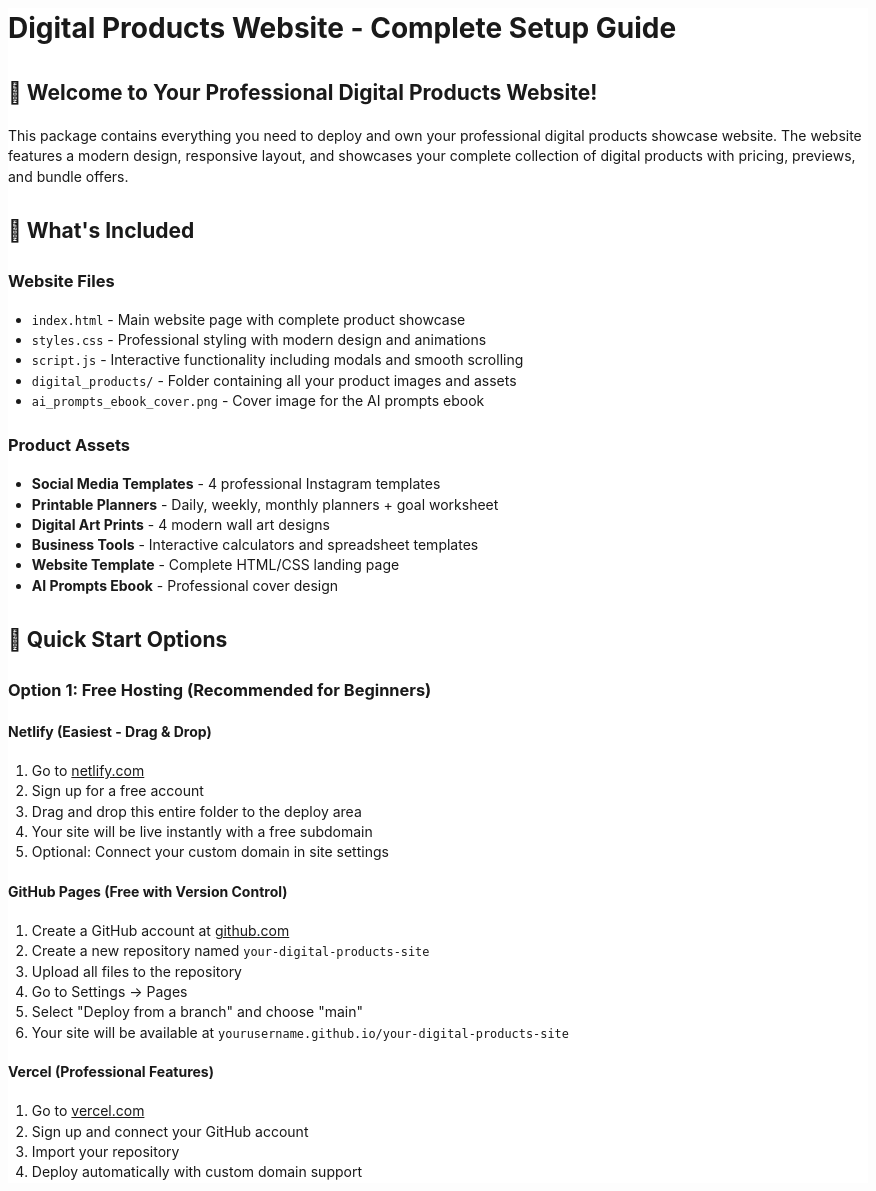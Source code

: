 # Digital Products Website - Complete Setup Guide

## 🎉 Welcome to Your Professional Digital Products Website!

This package contains everything you need to deploy and own your professional digital products showcase website. The website features a modern design, responsive layout, and showcases your complete collection of digital products with pricing, previews, and bundle offers.

## 📁 What's Included

### Website Files
- `index.html` - Main website page with complete product showcase
- `styles.css` - Professional styling with modern design and animations
- `script.js` - Interactive functionality including modals and smooth scrolling
- `digital_products/` - Folder containing all your product images and assets
- `ai_prompts_ebook_cover.png` - Cover image for the AI prompts ebook

### Product Assets
- **Social Media Templates** - 4 professional Instagram templates
- **Printable Planners** - Daily, weekly, monthly planners + goal worksheet
- **Digital Art Prints** - 4 modern wall art designs
- **Business Tools** - Interactive calculators and spreadsheet templates
- **Website Template** - Complete HTML/CSS landing page
- **AI Prompts Ebook** - Professional cover design

## 🚀 Quick Start Options

### Option 1: Free Hosting (Recommended for Beginners)

#### Netlify (Easiest - Drag & Drop)
1. Go to [netlify.com](https://netlify.com)
2. Sign up for a free account
3. Drag and drop this entire folder to the deploy area
4. Your site will be live instantly with a free subdomain
5. Optional: Connect your custom domain in site settings

#### GitHub Pages (Free with Version Control)
1. Create a GitHub account at [github.com](https://github.com)
2. Create a new repository named `your-digital-products-site`
3. Upload all files to the repository
4. Go to Settings → Pages
5. Select "Deploy from a branch" and choose "main"
6. Your site will be available at `yourusername.github.io/your-digital-products-site`

#### Vercel (Professional Features)
1. Go to [vercel.com](https://vercel.com)
2. Sign up and connect your GitHub account
3. Import your repository
4. Deploy automatically with custom domain support
